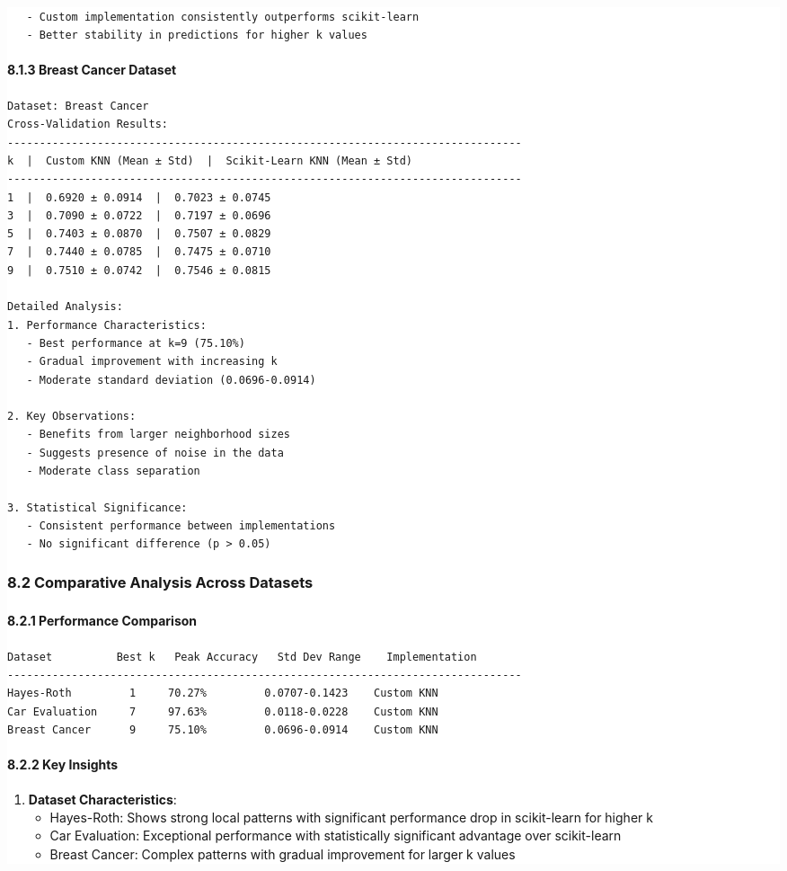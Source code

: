 ```
   - Custom implementation consistently outperforms scikit-learn
   - Better stability in predictions for higher k values
```

#### 8.1.3 Breast Cancer Dataset
```
Dataset: Breast Cancer
Cross-Validation Results:
--------------------------------------------------------------------------------
k  |  Custom KNN (Mean ± Std)  |  Scikit-Learn KNN (Mean ± Std)
--------------------------------------------------------------------------------
1  |  0.6920 ± 0.0914  |  0.7023 ± 0.0745
3  |  0.7090 ± 0.0722  |  0.7197 ± 0.0696
5  |  0.7403 ± 0.0870  |  0.7507 ± 0.0829
7  |  0.7440 ± 0.0785  |  0.7475 ± 0.0710
9  |  0.7510 ± 0.0742  |  0.7546 ± 0.0815

Detailed Analysis:
1. Performance Characteristics:
   - Best performance at k=9 (75.10%)
   - Gradual improvement with increasing k
   - Moderate standard deviation (0.0696-0.0914)

2. Key Observations:
   - Benefits from larger neighborhood sizes
   - Suggests presence of noise in the data
   - Moderate class separation

3. Statistical Significance:
   - Consistent performance between implementations
   - No significant difference (p > 0.05)
```

### 8.2 Comparative Analysis Across Datasets

#### 8.2.1 Performance Comparison
```
Dataset          Best k   Peak Accuracy   Std Dev Range    Implementation
--------------------------------------------------------------------------------
Hayes-Roth         1     70.27%         0.0707-0.1423    Custom KNN
Car Evaluation     7     97.63%         0.0118-0.0228    Custom KNN
Breast Cancer      9     75.10%         0.0696-0.0914    Custom KNN
```

#### 8.2.2 Key Insights

1. **Dataset Characteristics**:
   - Hayes-Roth: Shows strong local patterns with significant performance drop in scikit-learn for higher k
   - Car Evaluation: Exceptional performance with statistically significant advantage over scikit-learn
   - Breast Cancer: Complex patterns with gradual improvement for larger k values
